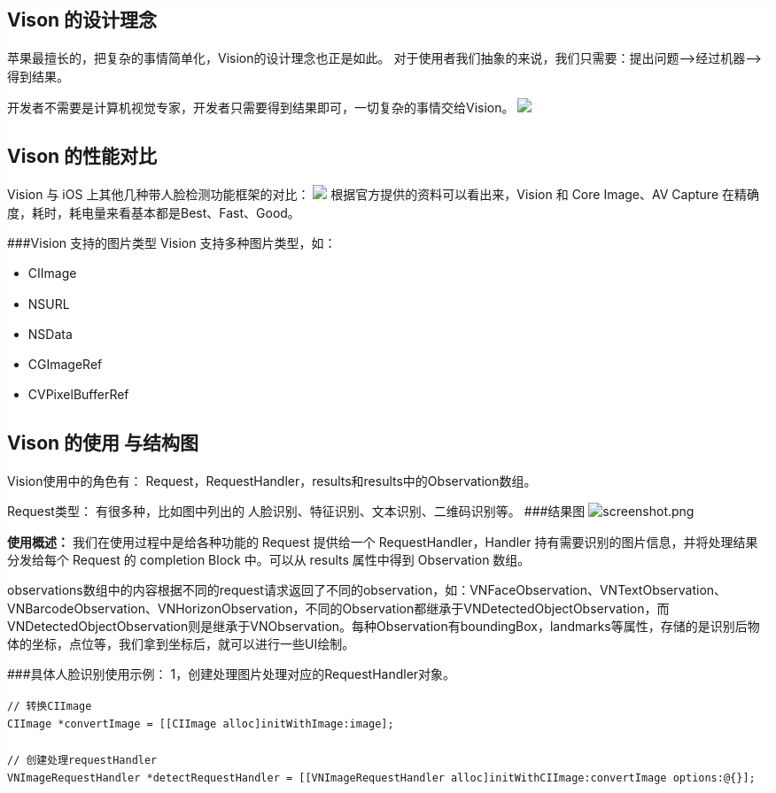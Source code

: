 ## Vison 的设计理念
苹果最擅长的，把复杂的事情简单化，Vision的设计理念也正是如此。
对于使用者我们抽象的来说，我们只需要：提出问题-->经过机器-->得到结果。

开发者不需要是计算机视觉专家，开发者只需要得到结果即可，一切复杂的事情交给Vision。
![](http://ata2-img.cn-hangzhou.img-pub.aliyun-inc.com/a00f95919e87e4b9047c6753076fe4e8.png)

## Vison 的性能对比
Vision 与 iOS 上其他几种带人脸检测功能框架的对比：
![](http://ata2-img.cn-hangzhou.img-pub.aliyun-inc.com/dadc4904590e66ae87f5bb293066d746.png)
根据官方提供的资料可以看出来，Vision 和 Core Image、AV Capture 在精确度，耗时，耗电量来看基本都是Best、Fast、Good。

###Vision 支持的图片类型
Vision 支持多种图片类型，如：
* CIImage

* NSURL

* NSData

* CGImageRef

* CVPixelBufferRef

## Vison 的使用 与结构图
Vision使用中的角色有：
Request，RequestHandler，results和results中的Observation数组。

Request类型：
有很多种，比如图中列出的 人脸识别、特征识别、文本识别、二维码识别等。
###结果图
![screenshot.png](http://ata2-img.cn-hangzhou.img-pub.aliyun-inc.com/14d45583a62aec9bbaf345b88c394a67.png)

**使用概述：**
我们在使用过程中是给各种功能的 Request 提供给一个 RequestHandler，Handler 持有需要识别的图片信息，并将处理结果分发给每个 Request 的 completion Block 中。可以从 results 属性中得到 Observation 数组。

observations数组中的内容根据不同的request请求返回了不同的observation，如：VNFaceObservation、VNTextObservation、VNBarcodeObservation、VNHorizonObservation，不同的Observation都继承于VNDetectedObjectObservation，而VNDetectedObjectObservation则是继承于VNObservation。每种Observation有boundingBox，landmarks等属性，存储的是识别后物体的坐标，点位等，我们拿到坐标后，就可以进行一些UI绘制。

###具体人脸识别使用示例：
1，创建处理图片处理对应的RequestHandler对象。

```
// 转换CIImage
CIImage *convertImage = [[CIImage alloc]initWithImage:image];

// 创建处理requestHandler
VNImageRequestHandler *detectRequestHandler = [[VNImageRequestHandler alloc]initWithCIImage:convertImage options:@{}];
```
